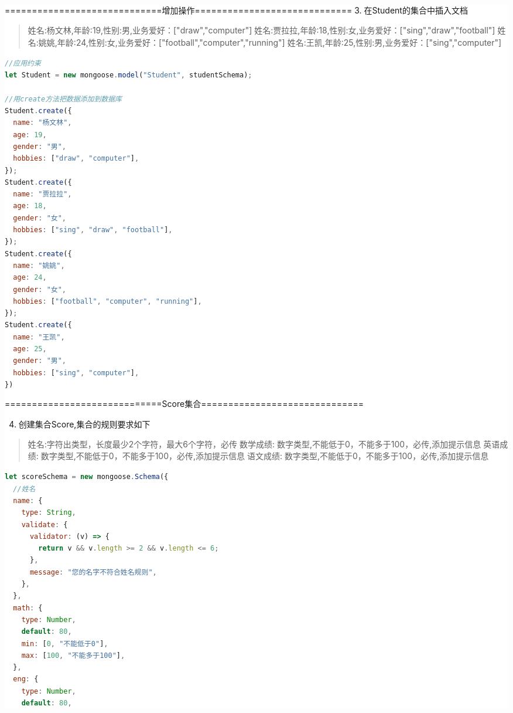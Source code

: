 =============================增加操作=============================
3. 在Student的集合中插入文档
>姓名:杨文林,年龄:19,性别:男,业务爱好：["draw","computer"]
>姓名:贾拉拉,年龄:18,性别:女,业务爱好：["sing","draw","football"]
>姓名:姚姚,年龄:24,性别:女,业务爱好：["football","computer","running"]
>姓名:王凯,年龄:25,性别:男,业务爱好：["sing","computer"]
```js
//应用约束
let Student = new mongoose.model("Student", studentSchema);

//用create方法把数据添加到数据库
Student.create({
  name: "杨文林",
  age: 19,
  gender: "男",
  hobbies: ["draw", "computer"],
});
Student.create({
  name: "贾拉拉",
  age: 18,
  gender: "女",
  hobbies: ["sing", "draw", "football"],
});
Student.create({
  name: "姚姚",
  age: 24,
  gender: "女",
  hobbies: ["football", "computer", "running"],
});
Student.create({
  name: "王凯",
  age: 25,
  gender: "男",
  hobbies: ["sing", "computer"],
})
```

=============================Score集合==============================

4. 创建集合Score,集合的规则要求如下
> 姓名:字符出类型，长度最少2个字符，最大6个字符，必传
> 数学成绩: 数字类型,不能低于0，不能多于100，必传,添加提示信息
> 英语成绩: 数字类型,不能低于0，不能多于100，必传,添加提示信息
> 语文成绩: 数字类型,不能低于0，不能多于100，必传,添加提示信息
```js
let scoreSchema = new mongoose.Schema({
  //姓名
  name: {
    type: String,
    validate: {
      validator: (v) => {
        return v && v.length >= 2 && v.length <= 6;
      },
      message: "您的名字不符合姓名规则",
    },
  },
  math: {
    type: Number,
    default: 80,
    min: [0, "不能低于0"],
    max: [100, "不能多于100"],
  },
  eng: {
    type: Number,
    default: 80,
```